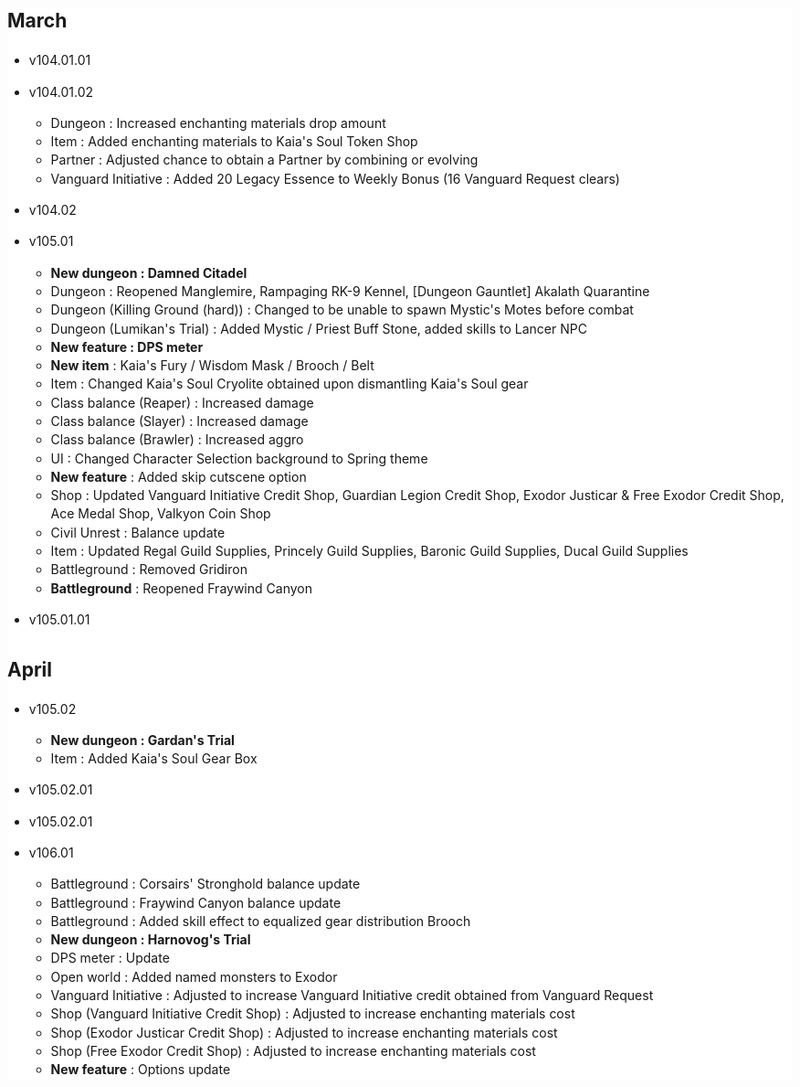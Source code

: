 ## March

- v104.01.01

- v104.01.02
  - Dungeon : Increased enchanting materials drop amount
  - Item : Added enchanting materials to Kaia's Soul Token Shop
  - Partner : Adjusted chance to obtain a Partner by combining or evolving
  - Vanguard Initiative : Added 20 Legacy Essence to Weekly Bonus (16 Vanguard Request clears)

- v104.02

- v105.01
  - **New dungeon : Damned Citadel**
  - Dungeon : Reopened Manglemire, Rampaging RK-9 Kennel, [Dungeon Gauntlet] Akalath Quarantine
  - Dungeon (Killing Ground (hard)) : Changed to be unable to spawn Mystic's Motes before combat
  - Dungeon (Lumikan's Trial) : Added Mystic / Priest Buff Stone, added skills to Lancer NPC
  - **New feature : DPS meter**
  - **New item** : Kaia's Fury / Wisdom Mask / Brooch / Belt
  - Item : Changed Kaia's Soul Cryolite obtained upon dismantling Kaia's Soul gear
  - Class balance (Reaper) : Increased damage
  - Class balance (Slayer) : Increased damage
  - Class balance (Brawler) : Increased aggro
  - UI : Changed Character Selection background to Spring theme
  - **New feature** : Added skip cutscene option
  - Shop : Updated Vanguard Initiative Credit Shop, Guardian Legion Credit Shop, Exodor Justicar & Free Exodor Credit Shop, Ace Medal Shop, Valkyon Coin Shop
  - Civil Unrest : Balance update
  - Item : Updated Regal Guild Supplies, Princely Guild Supplies, Baronic Guild Supplies, Ducal Guild Supplies
  - Battleground : Removed Gridiron
  - **Battleground** : Reopened Fraywind Canyon

- v105.01.01

## April

- v105.02
  - **New dungeon : Gardan's Trial**
  - Item : Added Kaia's Soul Gear Box
- v105.02.01

- v105.02.01

- v106.01
  - Battleground : Corsairs' Stronghold balance update
  - Battleground : Fraywind Canyon balance update
  - Battleground : Added skill effect to equalized gear distribution Brooch
  - **New dungeon : Harnovog's Trial**
  - DPS meter : Update
  - Open world : Added named monsters to Exodor
  - Vanguard Initiative : Adjusted to increase Vanguard Initiative credit obtained from Vanguard Request
  - Shop (Vanguard Initiative Credit Shop) : Adjusted to increase enchanting materials cost
  - Shop (Exodor Justicar Credit Shop) : Adjusted to increase enchanting materials cost
  - Shop (Free Exodor Credit Shop) : Adjusted to increase enchanting materials cost
  - **New feature** : Options update
